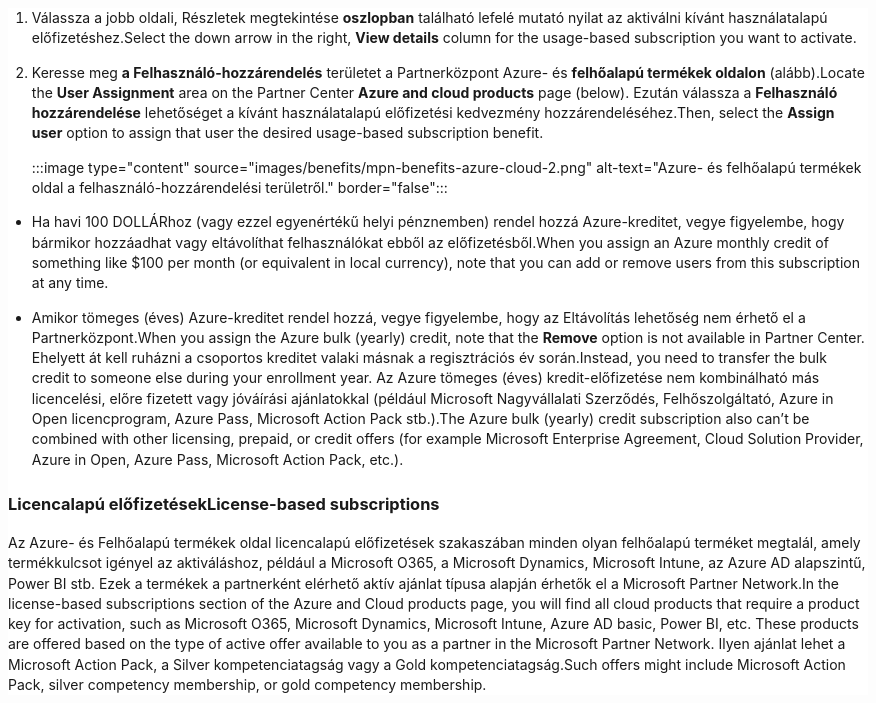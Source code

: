 1. <span data-ttu-id="b1c84-137">Válassza a jobb oldali, Részletek megtekintése **oszlopban** található lefelé mutató nyilat az aktiválni kívánt használatalapú előfizetéshez.</span><span class="sxs-lookup"><span data-stu-id="b1c84-137">Select the down arrow in the right, **View details** column for the usage-based subscription you want to activate.</span></span> 

1. <span data-ttu-id="b1c84-138">Keresse meg **a Felhasználó-hozzárendelés** területet a Partnerközpont Azure- és **felhőalapú termékek oldalon** (alább).</span><span class="sxs-lookup"><span data-stu-id="b1c84-138">Locate the **User Assignment** area on the Partner Center **Azure and cloud products** page (below).</span></span> <span data-ttu-id="b1c84-139">Ezután válassza a **Felhasználó hozzárendelése** lehetőséget a kívánt használatalapú előfizetési kedvezmény hozzárendeléséhez.</span><span class="sxs-lookup"><span data-stu-id="b1c84-139">Then, select the **Assign user** option to assign that user the desired usage-based subscription benefit.</span></span> 

   :::image type="content" source="images/benefits/mpn-benefits-azure-cloud-2.png" alt-text="Azure- és felhőalapú termékek oldal a felhasználó-hozzárendelési területről." border="false":::

- <span data-ttu-id="b1c84-141">Ha havi 100 DOLLÁRhoz (vagy ezzel egyenértékű helyi pénznemben) rendel hozzá Azure-kreditet, vegye figyelembe, hogy bármikor hozzáadhat vagy eltávolíthat felhasználókat ebből az előfizetésből.</span><span class="sxs-lookup"><span data-stu-id="b1c84-141">When you assign an Azure monthly credit of something like $100 per month (or equivalent in local currency), note that you can add or remove users from this subscription at any time.</span></span>

- <span data-ttu-id="b1c84-142">Amikor tömeges (éves) Azure-kreditet rendel  hozzá, vegye figyelembe, hogy az Eltávolítás lehetőség nem érhető el a Partnerközpont.</span><span class="sxs-lookup"><span data-stu-id="b1c84-142">When you assign the Azure bulk (yearly) credit, note that the **Remove** option is not available in Partner Center.</span></span> <span data-ttu-id="b1c84-143">Ehelyett át kell ruházni a csoportos kreditet valaki másnak a regisztrációs év során.</span><span class="sxs-lookup"><span data-stu-id="b1c84-143">Instead, you need to transfer the bulk credit to someone else during your enrollment year.</span></span> <span data-ttu-id="b1c84-144">Az Azure tömeges (éves) kredit-előfizetése nem kombinálható más licencelési, előre fizetett vagy jóváírási ajánlatokkal (például Microsoft Nagyvállalati Szerződés, Felhőszolgáltató, Azure in Open licencprogram, Azure Pass, Microsoft Action Pack stb.).</span><span class="sxs-lookup"><span data-stu-id="b1c84-144">The Azure bulk (yearly) credit subscription also can’t be combined with other licensing, prepaid, or credit offers (for example Microsoft Enterprise Agreement, Cloud Solution Provider, Azure in Open, Azure Pass, Microsoft Action Pack, etc.).</span></span>

### <a name="license-based-subscriptions"></a><span data-ttu-id="b1c84-145">Licencalapú előfizetések</span><span class="sxs-lookup"><span data-stu-id="b1c84-145">License-based subscriptions</span></span>

<span data-ttu-id="b1c84-146">Az Azure- és Felhőalapú termékek oldal licencalapú előfizetések szakaszában minden olyan felhőalapú terméket megtalál, amely termékkulcsot igényel az aktiváláshoz, például a Microsoft O365, a Microsoft Dynamics, Microsoft Intune, az Azure AD alapszintű, Power BI stb. Ezek a termékek a partnerként elérhető aktív ajánlat típusa alapján érhetők el a Microsoft Partner Network.</span><span class="sxs-lookup"><span data-stu-id="b1c84-146">In the license-based subscriptions section of the Azure and Cloud products page, you will find all cloud products that require a product key for activation, such as Microsoft O365, Microsoft Dynamics, Microsoft Intune, Azure AD basic, Power BI, etc. These products are offered based on the type of active offer available to you as a partner in the Microsoft Partner Network.</span></span> <span data-ttu-id="b1c84-147">Ilyen ajánlat lehet a Microsoft Action Pack, a Silver kompetenciatagság vagy a Gold kompetenciatagság.</span><span class="sxs-lookup"><span data-stu-id="b1c84-147">Such offers might include Microsoft Action Pack, silver competency membership, or gold competency membership.</span></span>
